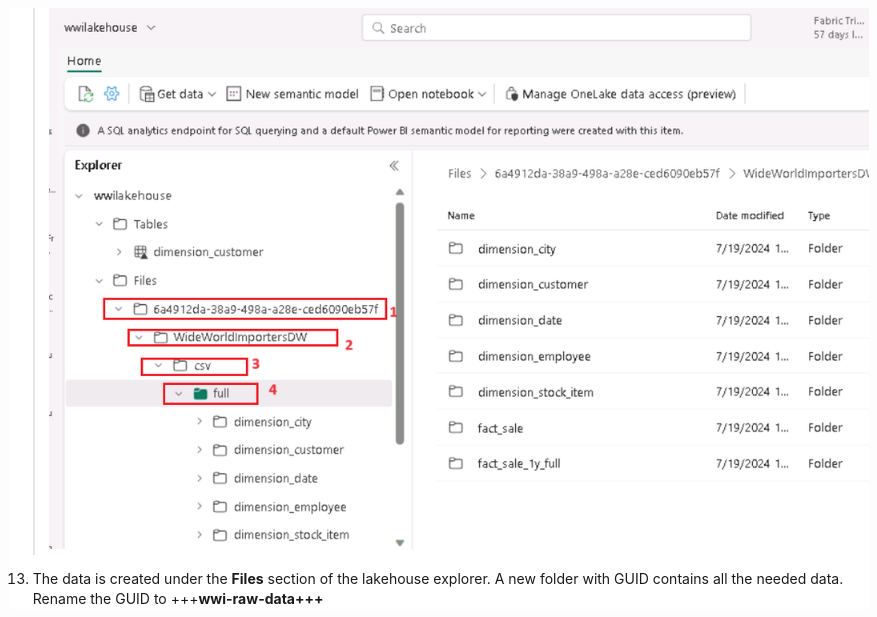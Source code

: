 > ![](./media/image77.png)

13. The data is created under the **Files** section of the lakehouse
    explorer. A new folder with GUID contains all the needed data.
    Rename the GUID to +++**wwi-raw-data+++**
